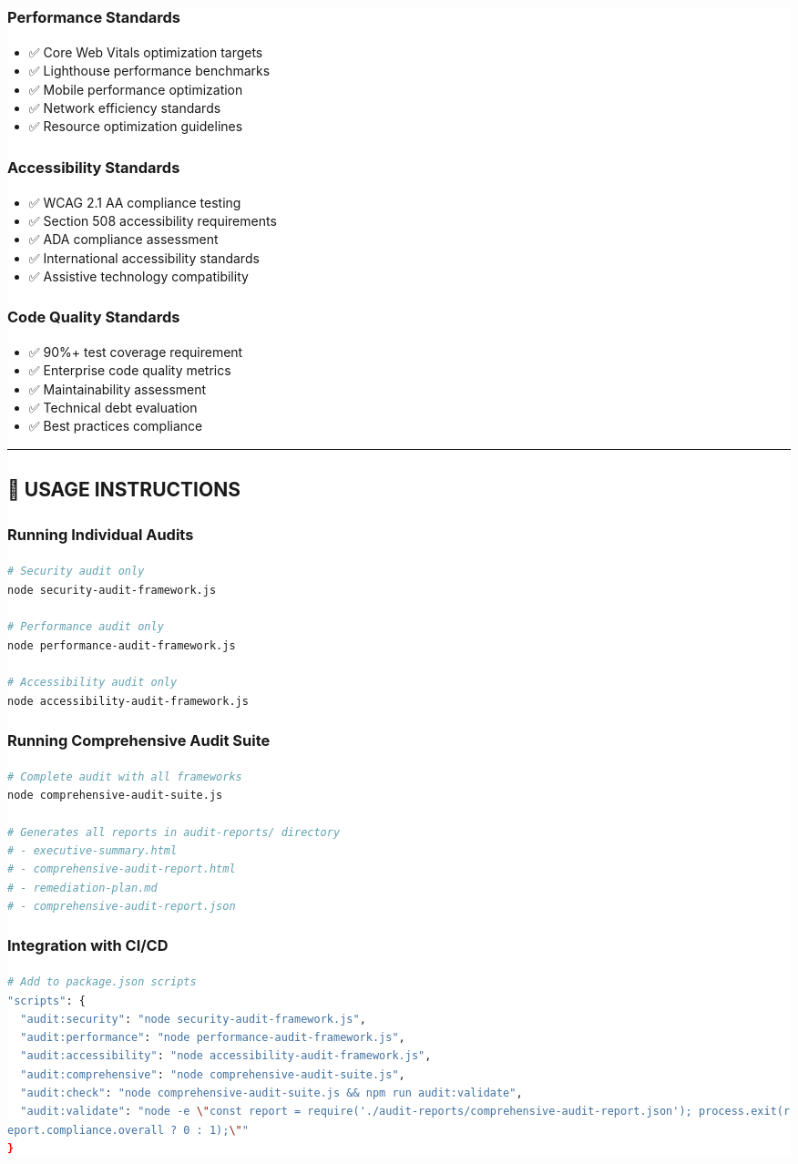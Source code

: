 ### Performance Standards
- ✅ Core Web Vitals optimization targets
- ✅ Lighthouse performance benchmarks
- ✅ Mobile performance optimization
- ✅ Network efficiency standards
- ✅ Resource optimization guidelines

### Accessibility Standards
- ✅ WCAG 2.1 AA compliance testing
- ✅ Section 508 accessibility requirements
- ✅ ADA compliance assessment
- ✅ International accessibility standards
- ✅ Assistive technology compatibility

### Code Quality Standards
- ✅ 90%+ test coverage requirement
- ✅ Enterprise code quality metrics
- ✅ Maintainability assessment
- ✅ Technical debt evaluation
- ✅ Best practices compliance

---

## 🚀 USAGE INSTRUCTIONS

### Running Individual Audits
```bash
# Security audit only
node security-audit-framework.js

# Performance audit only
node performance-audit-framework.js

# Accessibility audit only
node accessibility-audit-framework.js
```

### Running Comprehensive Audit Suite
```bash
# Complete audit with all frameworks
node comprehensive-audit-suite.js

# Generates all reports in audit-reports/ directory
# - executive-summary.html
# - comprehensive-audit-report.html
# - remediation-plan.md
# - comprehensive-audit-report.json
```

### Integration with CI/CD
```bash
# Add to package.json scripts
"scripts": {
  "audit:security": "node security-audit-framework.js",
  "audit:performance": "node performance-audit-framework.js",
  "audit:accessibility": "node accessibility-audit-framework.js",
  "audit:comprehensive": "node comprehensive-audit-suite.js",
  "audit:check": "node comprehensive-audit-suite.js && npm run audit:validate",
  "audit:validate": "node -e \"const report = require('./audit-reports/comprehensive-audit-report.json'); process.exit(report.compliance.overall ? 0 : 1);\""
}
```

